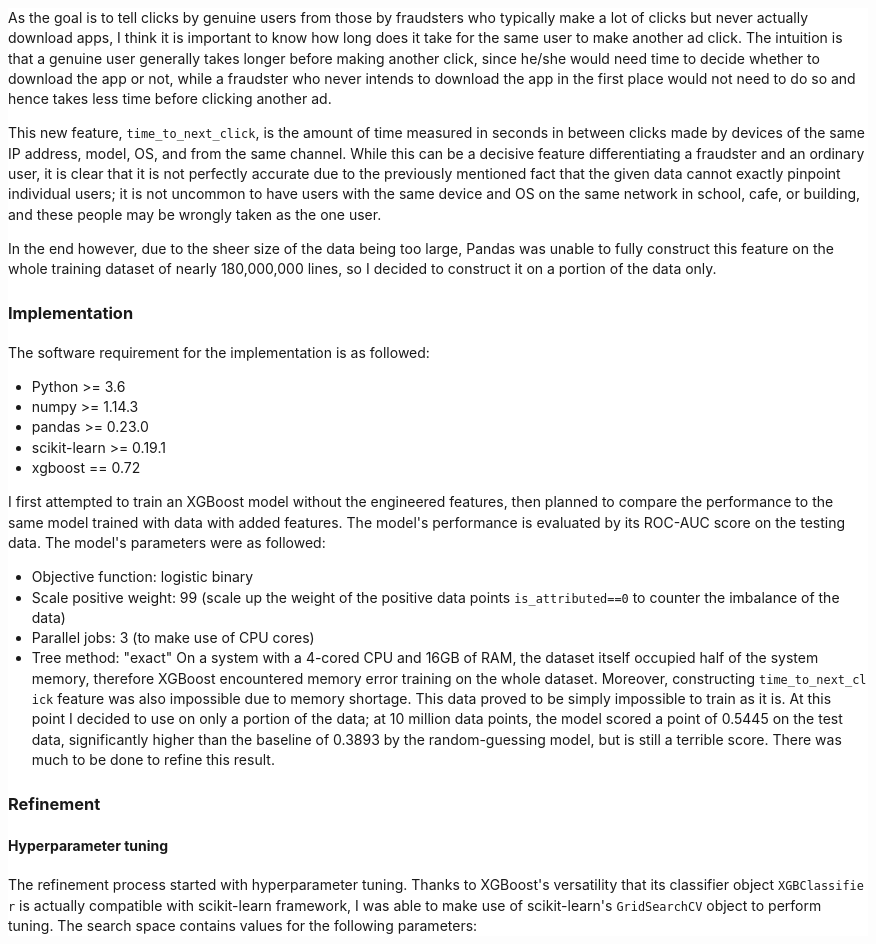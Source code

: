 As the goal is to tell clicks by genuine users from those by fraudsters who typically make a lot of clicks but never actually download apps, I think it is important to know how long does it take for the same user to make another ad click. The intuition is that a genuine user generally takes longer before making another click, since he/she would need time to decide whether to download the app or not, while a fraudster who never intends to download the app in the first place would not need to do so and hence takes less time before clicking another ad.

This new feature, `time_to_next_click`, is the amount of time measured in seconds in between clicks made by devices of the same IP address, model, OS, and from the same channel. While this can be a decisive feature differentiating a fraudster and an ordinary user, it is clear that it is not perfectly accurate due to the previously mentioned fact that the given data cannot exactly pinpoint individual users; it is not uncommon to have users with the same device and OS on the same network in school, cafe, or building, and these people may be wrongly taken as the one user.

In the end however, due to the sheer size of the data being too large, Pandas was unable to fully construct this feature on the whole training dataset of nearly 180,000,000 lines, so I decided to construct it on a portion of the data only.

### Implementation


The software requirement for the implementation is as followed:
* Python >= 3.6
* numpy >= 1.14.3
* pandas >= 0.23.0
* scikit-learn >= 0.19.1
* xgboost == 0.72

I first attempted to train an XGBoost model without the engineered features, then planned to compare the performance to the same model trained with data with added features. The model's performance is evaluated by its ROC-AUC score on the testing data. The model's parameters were as followed:
* Objective function: logistic binary
* Scale positive weight: 99 (scale up the weight of the positive data points `is_attributed==0` to counter the imbalance of the data)
* Parallel jobs: 3 (to make use of CPU cores)
* Tree method: "exact"
On a system with a 4-cored CPU and 16GB of RAM, the dataset itself occupied half of the system memory, therefore XGBoost encountered memory error training on the whole dataset. Moreover, constructing `time_to_next_click` feature was also impossible due to memory shortage. This data proved to be simply impossible to train as it is. At this point I decided to use on only a portion of the data; at 10 million data points, the model scored a point of 0.5445 on the test data, significantly higher than the baseline of 0.3893 by the random-guessing model, but is still a terrible score. There was much to be done to refine this result.

### Refinement


#### Hyperparameter tuning

The refinement process started with hyperparameter tuning. Thanks to XGBoost's versatility that its classifier object `XGBClassifier` is actually compatible with scikit-learn framework, I was able to make use of scikit-learn's `GridSearchCV` object to perform tuning. The search space contains values for the following parameters:
